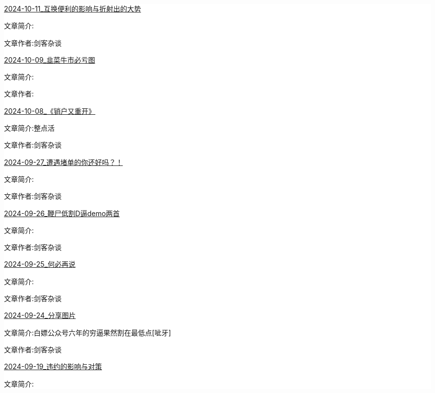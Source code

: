 [2024-10-11_互换便利的影响与折射出的大势](http://mp.weixin.qq.com/s?__biz=MzU1NjUwNjM4Ng==&mid=2247486519&idx=1&sn=743f15f6112e8513c1a3ca7c88a6cff2&chksm=fbc5404accb2c95ccd1495b582cefa3199faaaefbb5a0465723740b1f80bac928fef176f29c2#rd)

文章简介:

文章作者:剑客杂谈

[2024-10-09_韭菜牛市必亏图](http://mp.weixin.qq.com/s?__biz=MzU1NjUwNjM4Ng==&mid=2247486512&idx=1&sn=7d26061919f59000664011b748a52abb&chksm=fbc5404dccb2c95bad5c0f4674538ba5fee1955a900e6c6d0f81c1f31487e622084680ae017f#rd)

文章简介:

文章作者:

[2024-10-08_《销户又重开》](http://mp.weixin.qq.com/s?__biz=MzU1NjUwNjM4Ng==&mid=2247486510&idx=1&sn=32f3c98e4db3a84e3bade59dc10a7078&chksm=fbc54053ccb2c945341a9f602b88074d72c5d74d581eaf2c3b3110f1d00faf4804c81d6ea9ff#rd)

文章简介:整点活

文章作者:剑客杂谈

[2024-09-27_遭遇堵单的你还好吗？！](http://mp.weixin.qq.com/s?__biz=MzU1NjUwNjM4Ng==&mid=2247486509&idx=1&sn=4afe4342496c08baf92dcf384d793d40&chksm=fbc54050ccb2c9468dd73b806a7b67d1f8a7a67edaad5d132220796d92f5d7c6f70402e7e05b#rd)

文章简介:

文章作者:剑客杂谈

[2024-09-26_鞭尸低割D逼demo两首](http://mp.weixin.qq.com/s?__biz=MzU1NjUwNjM4Ng==&mid=2247486501&idx=1&sn=895f8cc983bfdc768c29e02947448385&chksm=fbc54058ccb2c94ecee175b7de86baa81119de2a128e7cb70d28a2e95ec776be39e0dbe68388#rd)

文章简介:

文章作者:剑客杂谈

[2024-09-25_何必再说](http://mp.weixin.qq.com/s?__biz=MzU1NjUwNjM4Ng==&mid=2247486496&idx=1&sn=867e5e354af647448ceb62f5589b10f0&chksm=fbc5405dccb2c94b2ebbcddd17fbbed97a0d4f300f6e28a1d214ed8dcfbe57bfa4b4b6d2e077#rd)

文章简介:

文章作者:剑客杂谈

[2024-09-24_分享图片](http://mp.weixin.qq.com/s?__biz=MzU1NjUwNjM4Ng==&mid=2247486486&idx=1&sn=5b38dfb786ee624c841a2c4bcf1950e6&chksm=fbc5406bccb2c97d8ad8d01d3e0aa5b96d0fc1353a46d39aff858b80bf5b6ed2a9574e891227#rd)

文章简介:白嫖公众号六年的穷逼果然割在最低点[呲牙]

文章作者:剑客杂谈

[2024-09-19_违约的影响与对策](http://mp.weixin.qq.com/s?__biz=MzU1NjUwNjM4Ng==&mid=2247486479&idx=1&sn=d52c06508e4227cdd5bfd4fc5d157532&chksm=fbc54072ccb2c964d39204d65c833a55b99582a998b6af462c86b4bb81bd8686736cf0420b07#rd)

文章简介:
